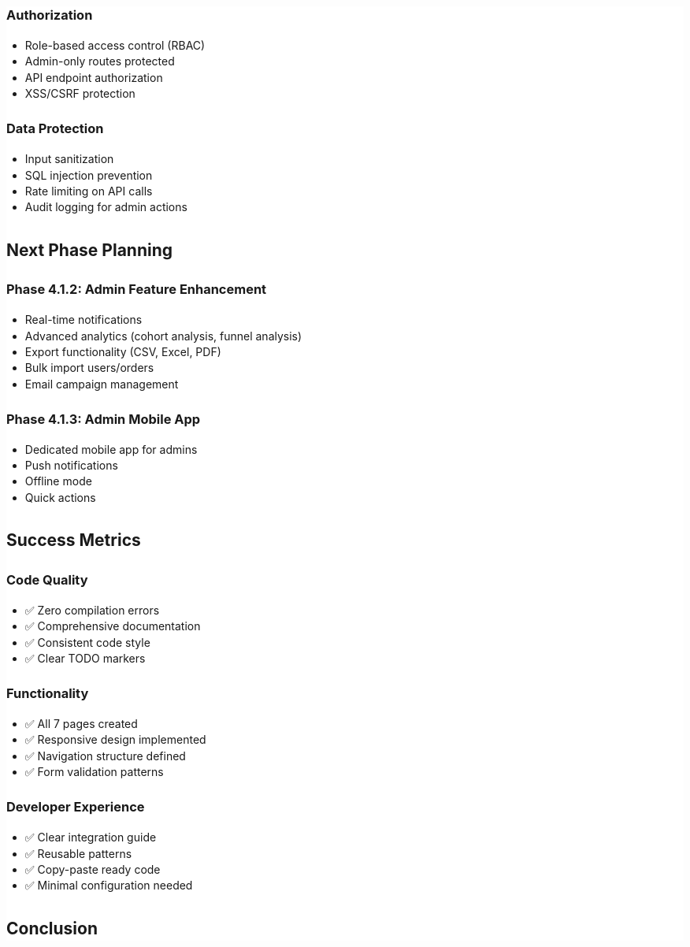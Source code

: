 ### Authorization
- Role-based access control (RBAC)
- Admin-only routes protected
- API endpoint authorization
- XSS/CSRF protection

### Data Protection
- Input sanitization
- SQL injection prevention
- Rate limiting on API calls
- Audit logging for admin actions

## Next Phase Planning

### Phase 4.1.2: Admin Feature Enhancement
- Real-time notifications
- Advanced analytics (cohort analysis, funnel analysis)
- Export functionality (CSV, Excel, PDF)
- Bulk import users/orders
- Email campaign management

### Phase 4.1.3: Admin Mobile App
- Dedicated mobile app for admins
- Push notifications
- Offline mode
- Quick actions

## Success Metrics

### Code Quality
- ✅ Zero compilation errors
- ✅ Comprehensive documentation
- ✅ Consistent code style
- ✅ Clear TODO markers

### Functionality
- ✅ All 7 pages created
- ✅ Responsive design implemented
- ✅ Navigation structure defined
- ✅ Form validation patterns

### Developer Experience
- ✅ Clear integration guide
- ✅ Reusable patterns
- ✅ Copy-paste ready code
- ✅ Minimal configuration needed

## Conclusion
